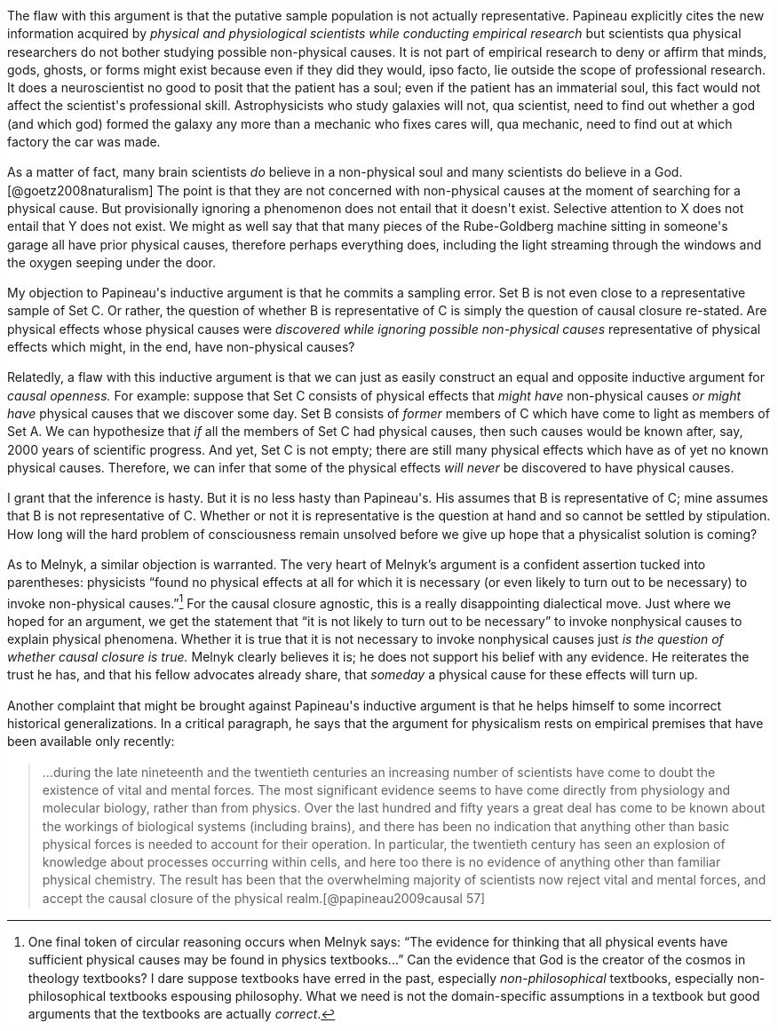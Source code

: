 
The flaw with this argument is that the putative sample population is not actually representative. Papineau explicitly cites the new information acquired by *physical and physiological scientists while conducting empirical research* but scientists qua physical researchers do not bother studying possible non-physical causes. It is not part of empirical research to deny or affirm that minds, gods, ghosts, or forms might exist because even if they did they would, ipso facto, lie outside the scope of professional research. It does a neuroscientist no good to posit that the patient has a soul; even if the patient has an immaterial soul, this fact would not affect the scientist's professional skill.  Astrophysicists who study galaxies will not, qua scientist, need to find out whether a god (and which god) formed the galaxy any more than a mechanic who fixes cares will, qua mechanic, need to find out at which factory the car was made. 

As a matter of fact, many brain scientists *do* believe in a non-physical soul and many scientists do believe in a God.[@goetz2008naturalism] The point is that they are not concerned with non-physical causes at the moment of searching for a physical cause. But provisionally ignoring a phenomenon does not entail that it doesn't exist. Selective attention to X does not entail that Y does not exist. We might as well say that that many pieces of the Rube-Goldberg machine sitting in someone's garage all have prior physical causes, therefore perhaps everything does, including the light streaming through the windows and the oxygen seeping under the door.

My objection to Papineau's inductive argument is that he commits a sampling error.  Set B is not even close to a representative sample of Set C. Or rather, the question of whether B is representative of C is simply the question of causal closure re-stated. Are physical effects whose physical causes were *discovered while ignoring possible non-physical causes* representative of physical effects which might, in the end, have non-physical causes? 

Relatedly, a flaw with this inductive argument is that we can just as easily construct an equal and opposite inductive argument for *causal openness.* For example: suppose that Set C consists of  physical effects that *might have* non-physical causes *or might have* physical causes that we discover some day. Set B consists of *former* members of C which have come to light as members of Set A. We can hypothesize that *if* all the members of Set C had physical causes, then such causes would be known after, say, 2000 years of scientific progress. And yet, Set C is not empty; there are still many physical effects which have as of yet no known physical causes. Therefore, we can infer that some of the physical effects *will never* be discovered to have physical causes. 

I grant that the inference is hasty. But it is no less hasty than Papineau's. His assumes that B is representative of C; mine assumes that B is not representative of C. Whether or not it is representative is the question at hand and so cannot be settled by stipulation. How long will the hard problem of consciousness remain unsolved before we give up hope that a physicalist solution is coming? 

As to Melnyk, a similar objection is warranted. The very heart of Melnyk’s argument is a confident assertion tucked into parentheses: physicists “found no physical effects at all for which it is necessary (or even likely to turn out to be necessary) to invoke non-physical causes.”[^11] For the causal closure agnostic, this is a really disappointing dialectical move. Just where we hoped for an argument, we get the statement that “it is not likely to turn out to be necessary” to invoke nonphysical causes to explain physical phenomena. Whether it is true that it is not necessary to invoke nonphysical causes just *is the question of whether causal closure is true.* Melnyk clearly believes it is; he does not support his belief with any evidence. He reiterates the trust he has, and that his fellow advocates already share,  that *someday* a physical cause for these effects will turn up. 

Another complaint that might be brought against Papineau's inductive argument is that he helps himself to some incorrect historical generalizations. In a critical paragraph, he says that the argument for physicalism rests on empirical premises that have been available only recently: 

> ...during the late nineteenth and the twentieth centuries an increasing number of scientists have come to doubt the existence of vital and mental forces. The most significant evidence seems to have come directly from physiology and molecular biology, rather than from physics. Over the last hundred and fifty years a great deal has come to be known about the workings of biological systems (including brains), and there has been no indication that anything other than basic physical forces is needed to account for their operation. In particular, the twentieth century has seen an explosion of knowledge about processes occurring within cells, and here too there is no evidence of anything other than familiar physical chemistry. The result has been that the overwhelming majority of scientists now reject vital and mental forces, and accept the causal closure of the physical realm.[@papineau2009causal 57]


[^1]: Plato, *Phaedo* 100d.
[^2]: For example, "Love is just a word." That is true but trivial insofar as all words like "democracy," "murder," and "family" are words. And it is profound, but false, that love is *merely* a word -- it is indeed an emotion and motivation and important part of life that by any other name would be just as important. 
[^4]: Lowe makes much of the nuanced differences between the various formulations (Ibid.) While I agree with Lowe's analyses, I am bolstering the case of the causal closure advocate by  smoothing over the differences for the sake of argument. 
[^6]: Uncaused phenomena might be taken as counterexamples of causal closure. But causal closure is, as I read it, a conditional thesis about *what must be true of physical effects if* they have causes. I thank Louis Swingrover for challenging me to clarify this point.  
[^7]: I thank Louis Swingrover for challenging me to clarify this point. 
[^9]: See "Scientific Achievements Less Prominent Than a Decade Ago," (Chapter 4, Scientists, Politics and Religion), Pew Research Forum, July 2009. 
[^11]: One final token of circular reasoning occurs when Melnyk says: “The evidence for thinking that all physical events have sufficient physical causes may be found in physics textbooks...” Can the evidence that God is the creator of the cosmos in theology textbooks? I dare suppose textbooks have erred in the past, especially *non-philosophical* textbooks, especially non-philosophical textbooks espousing philosophy. What we need is not the domain-specific assumptions in a textbook but good arguments that the textbooks are actually *correct*. 
[^12]:  As a matter of some trivial interest,  there did exist one actual “physicalist club.” And it boasted the membership of German physicist Herman Helmholtz. They even followed something similar to Ney’s oath: they promised to appeal to "no other forces than common physical-chemical ones... within the organism.” Paul F. Ballantyne, "History and Theory of Psychology: An early 21st Century Student's Perspective" Accessed online. http://www.igs.net/~pballan/section3(210).htm.
[^13]: "Billions and Billions of Demons", *New York Review of Books.* 9 Jan. 1997.
[^15]: Richard Swinburne classifies the arguments as a priori or a posteriori. See *Mind, Brain, and Free Will*. 
[^16]: I am tempted to equate this kind of causation with Aristotle's notions of material and efficient causes. However, Aristotle's own account of efficient causation is not reductively physicalistic. He allows that the hand and chisel of a sculpture are immediate, instrumental physical causes of a statute but also that "the art of the sculpture" can be the efficient cause of a statue. Still, contemporary philosophers commonly enough read efficient causation as purely mechanistic, or reducible to pure mechanism.  My thanks to [omitted for blind review] for an illuminating discussion on this point.
[^17]: One of the bets recent attempts to “close in on causal closure” is Garcia (2014). See bibliography for others. 
[^18]: Compare Davidson: “... every physical event has a physical explanation." Papineau: "Anything having physical effects must itself be physical”[@papineau2002thinking] And Bishop: “All physical effects are fully determined by fundamental laws and prior physical events."[@bishop2005causal] 
[^19]: In a hilarious passage, Alasdair MacIntyre summarizes how G.E. Moore’s followers settled debates not by rational persuasion but by browbeating. Eyewitnesses said: “In practice, victory was with those who could speak with the greatest appearance of clear, undoubting conviction and could best use the accents of infallibility… [eyewitnesses described] the effectiveness of Moore's gasps of incredulity and head-shaking, of Strachey's grim silences and of Lowes Dickinson's shrugs.”  (Alasdair MacIntyre, *After Virtue*, 17. )